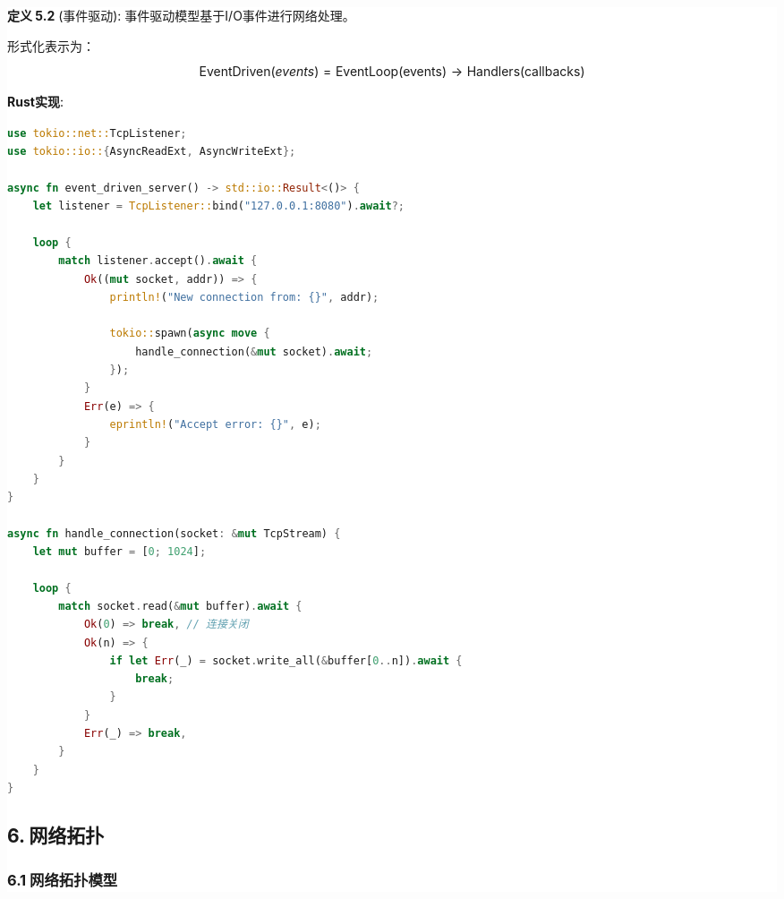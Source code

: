 **定义 5.2** (事件驱动): 事件驱动模型基于I/O事件进行网络处理。

形式化表示为：
$$\text{EventDriven}(events) = \text{EventLoop}(\text{events}) \rightarrow \text{Handlers}(\text{callbacks})$$

**Rust实现**:

```rust
use tokio::net::TcpListener;
use tokio::io::{AsyncReadExt, AsyncWriteExt};

async fn event_driven_server() -> std::io::Result<()> {
    let listener = TcpListener::bind("127.0.0.1:8080").await?;
    
    loop {
        match listener.accept().await {
            Ok((mut socket, addr)) => {
                println!("New connection from: {}", addr);
                
                tokio::spawn(async move {
                    handle_connection(&mut socket).await;
                });
            }
            Err(e) => {
                eprintln!("Accept error: {}", e);
            }
        }
    }
}

async fn handle_connection(socket: &mut TcpStream) {
    let mut buffer = [0; 1024];
    
    loop {
        match socket.read(&mut buffer).await {
            Ok(0) => break, // 连接关闭
            Ok(n) => {
                if let Err(_) = socket.write_all(&buffer[0..n]).await {
                    break;
                }
            }
            Err(_) => break,
        }
    }
}
```

## 6. 网络拓扑

### 6.1 网络拓扑模型
